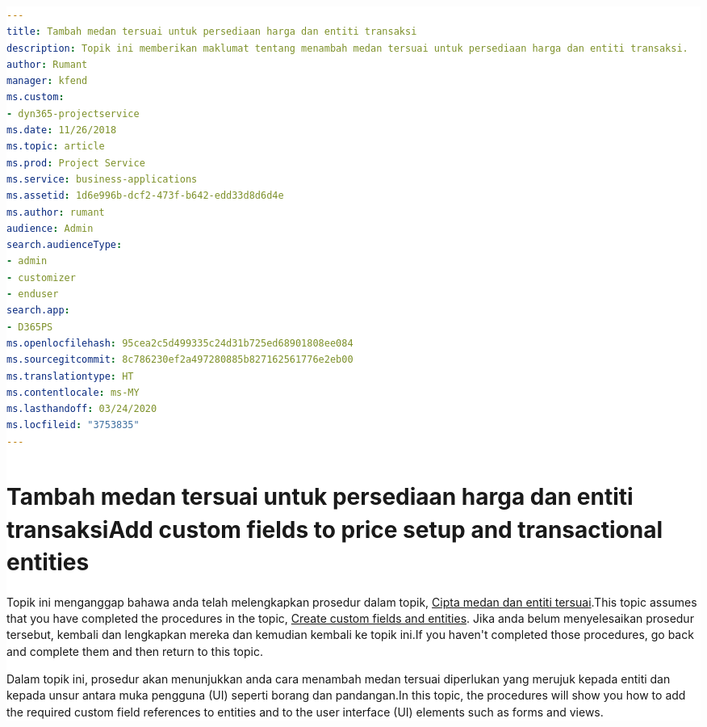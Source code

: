 ```yaml
---
title: Tambah medan tersuai untuk persediaan harga dan entiti transaksi
description: Topik ini memberikan maklumat tentang menambah medan tersuai untuk persediaan harga dan entiti transaksi.
author: Rumant
manager: kfend
ms.custom:
- dyn365-projectservice
ms.date: 11/26/2018
ms.topic: article
ms.prod: Project Service
ms.service: business-applications
ms.assetid: 1d6e996b-dcf2-473f-b642-edd33d8d6d4e
ms.author: rumant
audience: Admin
search.audienceType:
- admin
- customizer
- enduser
search.app:
- D365PS
ms.openlocfilehash: 95cea2c5d499335c24d31b725ed68901808ee084
ms.sourcegitcommit: 8c786230ef2a497280885b827162561776e2eb00
ms.translationtype: HT
ms.contentlocale: ms-MY
ms.lasthandoff: 03/24/2020
ms.locfileid: "3753835"
---
```

# <a name="add-custom-fields-to-price-setup-and-transactional-entities"></a><span data-ttu-id="5d991-103">Tambah medan tersuai untuk persediaan harga dan entiti transaksi</span><span class="sxs-lookup"><span data-stu-id="5d991-103">Add custom fields to price setup and transactional entities</span></span> 
<span data-ttu-id="5d991-104">Topik ini menganggap bahawa anda telah melengkapkan prosedur dalam topik, [Cipta medan dan entiti tersuai](create-custom-fields-entities.md).</span><span class="sxs-lookup"><span data-stu-id="5d991-104">This topic assumes that you have completed the procedures in the topic, [Create custom fields and entities](create-custom-fields-entities.md).</span></span> <span data-ttu-id="5d991-105">Jika anda belum menyelesaikan prosedur tersebut, kembali dan lengkapkan mereka dan kemudian kembali ke topik ini.</span><span class="sxs-lookup"><span data-stu-id="5d991-105">If you haven't completed those procedures, go back and complete them and then return to this topic.</span></span> 

<span data-ttu-id="5d991-106">Dalam topik ini, prosedur akan menunjukkan anda cara menambah medan tersuai diperlukan yang merujuk kepada entiti dan kepada unsur antara muka pengguna (UI) seperti borang dan pandangan.</span><span class="sxs-lookup"><span data-stu-id="5d991-106">In this topic, the procedures will show you how to add the required custom field references to entities and to the user interface (UI) elements such as forms and views.</span></span>
